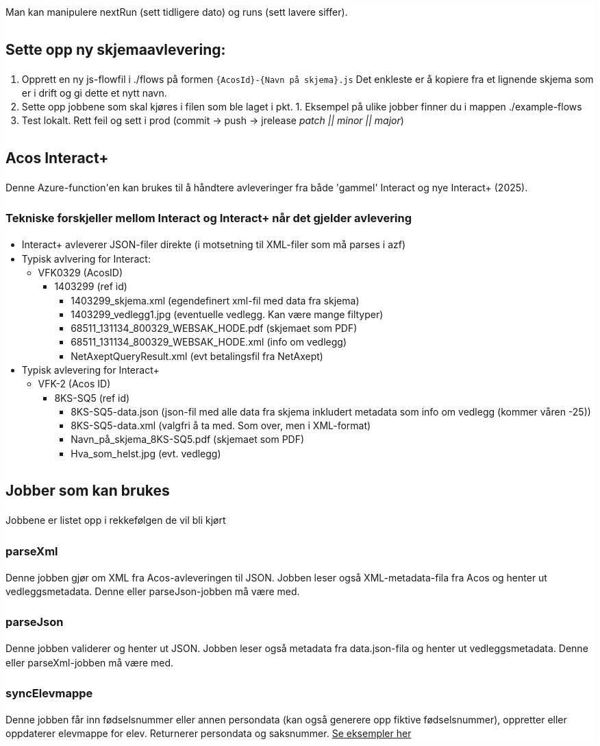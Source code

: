 Man kan manipulere nextRun (sett tidligere dato) og runs (sett lavere siffer).

## Sette opp ny skjemaavlevering:
1. Opprett en ny js-flowfil i ./flows på formen `{AcosId}-{Navn på skjema}.js` Det enkleste er å kopiere fra et lignende skjema som er i drift og gi dette et nytt navn.
2. Sette opp jobbene som skal kjøres i filen som ble laget i pkt. 1. Eksempel på ulike jobber finner du i mappen ./example-flows
3. Test lokalt. Rett feil og sett i prod (commit -> push -> jrelease *patch || minor || major*)

## Acos Interact+
Denne Azure-function'en kan brukes til å håndtere avleveringer fra både 'gammel' Interact og nye Interact+ (2025). 

### Tekniske forskjeller mellom Interact og Interact+ når det gjelder avlevering
- Interact+ avleverer JSON-filer direkte (i motsetning til XML-filer som må parses i azf)
- Typisk avlvering for Interact:
  - VFK0329 (AcosID)
    - 1403299 (ref id)
      - 1403299_skjema.xml (egendefinert xml-fil med data fra skjema)
      - 1403299_vedlegg1.jpg (eventuelle vedlegg. Kan være mange filtyper)
      - 68511_131134_800329_WEBSAK_HODE.pdf (skjemaet som PDF)
      - 68511_131134_800329_WEBSAK_HODE.xml (info om vedlegg)
      - NetAxeptQueryResult.xml (evt betalingsfil fra NetAxept)
- Typisk avlevering for Interact+
  - VFK-2 (Acos ID)
    - 8KS-SQ5 (ref id)
      - 8KS-SQ5-data.json (json-fil med alle data fra skjema inkludert metadata som info om vedlegg (kommer våren -25))
      - 8KS-SQ5-data.xml (valgfri å ta med. Som over, men i XML-format)
      - Navn_på_skjema_8KS-SQ5.pdf (skjemaet som PDF)
      - Hva_som_helst.jpg (evt. vedlegg)

## Jobber som kan brukes
Jobbene er listet opp i rekkefølgen de vil bli kjørt
### parseXml
Denne jobben gjør om XML fra Acos-avleveringen til JSON. Jobben leser også XML-metadata-fila fra Acos og henter ut vedleggsmetadata. Denne eller parseJson-jobben må være med.

### parseJson
Denne jobben validerer og henter ut JSON. Jobben leser også metadata fra data.json-fila og henter ut vedleggsmetadata. Denne eller parseXml-jobben må være med.

### syncElevmappe
Denne jobben får inn fødselsnummer eller annen persondata (kan også generere opp fiktive fødselsnummer), oppretter eller oppdaterer elevmappe for elev. Returnerer persondata og saksnummer. [Se eksempler her](./example-flows/EX001-elevmappe.js)
